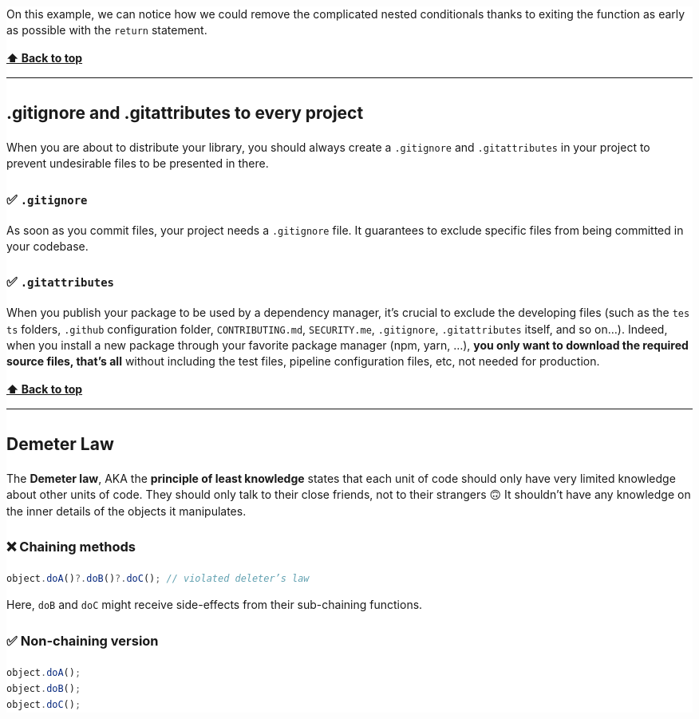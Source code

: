On this example, we can notice how we could remove the complicated nested conditionals thanks to exiting the function as early as possible with the `return` statement.


**[⬆️ Back to top](#-table-of-contents)**

---




## .gitignore and .gitattributes to every project

When you are about to distribute your library, you should always create a `.gitignore` and `.gitattributes` in your project to prevent undesirable files to be presented in there.

### ✅ `.gitignore`

As soon as you commit files, your project needs a `.gitignore` file. It guarantees to exclude specific files from being committed in your codebase.

### ✅ `.gitattributes`

When you publish your package to be used by a dependency manager, it’s crucial to exclude the developing files (such as the `tests` folders, `.github` configuration folder, `CONTRIBUTING.md`, `SECURITY.me`, `.gitignore`, `.gitattributes` itself, and so on…).
Indeed, when you install a new package through your favorite package manager (npm, yarn, …), **you only want to download the required source files, that’s all** without including the test files, pipeline configuration files, etc, not needed for production.


**[⬆️ Back to top](#-table-of-contents)**

---




## Demeter Law

The **Demeter law**, AKA the **principle of least knowledge** states that each unit of code should only have very limited knowledge about other units of code. They should only talk to their close friends, not to their strangers 🙃 It shouldn’t have any knowledge on the inner details of the objects it manipulates.

### ❌ Chaining methods

```javascript
object.doA()?.doB()?.doC(); // violated deleter’s law
```

Here, `doB` and `doC` might receive side-effects from their sub-chaining functions.

### ✅ Non-chaining version

```javascript
object.doA();
object.doB();
object.doC();
```
